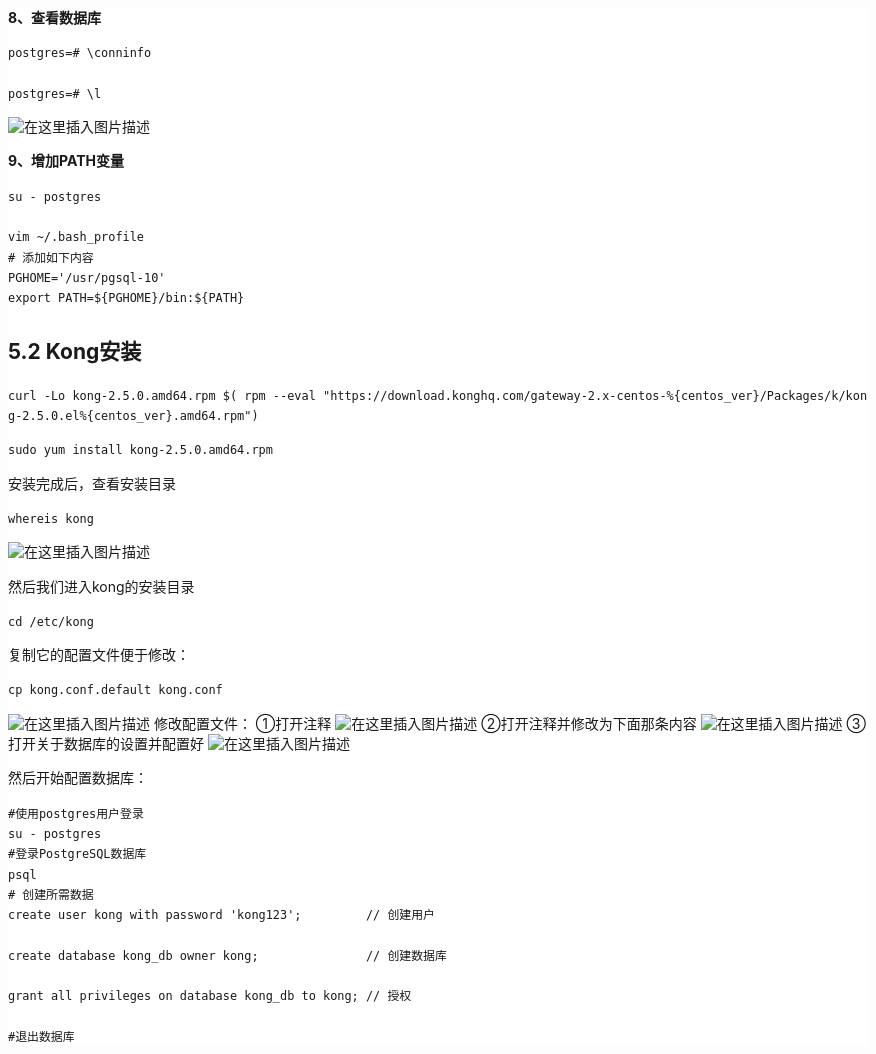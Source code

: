 **8、查看数据库**
```shell
postgres=# \conninfo

postgres=# \l
```
![在这里插入图片描述](https://img-blog.csdnimg.cn/bc9b2f9767c047998af7d423fd7b3a9d.png?x-oss-process=image/watermark,type_d3F5LXplbmhlaQ,shadow_50,text_Q1NETiBAZkZlZS1vcHM=,size_20,color_FFFFFF,t_70,g_se,x_16)

**9、增加PATH变量**
```shell
su - postgres

vim ~/.bash_profile
# 添加如下内容
PGHOME='/usr/pgsql-10'
export PATH=${PGHOME}/bin:${PATH}
```


## 5.2 Kong安装
```shell
curl -Lo kong-2.5.0.amd64.rpm $( rpm --eval "https://download.konghq.com/gateway-2.x-centos-%{centos_ver}/Packages/k/kong-2.5.0.el%{centos_ver}.amd64.rpm")
```
```shell
sudo yum install kong-2.5.0.amd64.rpm
```
安装完成后，查看安装目录
```shell
whereis kong
```
![在这里插入图片描述](https://img-blog.csdnimg.cn/89af11b14fe140a3a70f09fefdee94a6.png)

然后我们进入kong的安装目录
```shell
cd /etc/kong 
```
复制它的配置文件便于修改：
```shell
cp kong.conf.default kong.conf
```
![在这里插入图片描述](https://img-blog.csdnimg.cn/7c21aed7771340e2a57bec3f6fde2b69.png?x-oss-process=image/watermark,type_d3F5LXplbmhlaQ,shadow_50,text_Q1NETiBAZkZlZS1vcHM=,size_20,color_FFFFFF,t_70,g_se,x_16)
修改配置文件：
①打开注释
![在这里插入图片描述](https://img-blog.csdnimg.cn/662ee372d09c4acb830e15b3dac2eced.png)
②打开注释并修改为下面那条内容
![在这里插入图片描述](https://img-blog.csdnimg.cn/eca3d1e520184f1bb1e68618bc169def.png)
③打开关于数据库的设置并配置好
![在这里插入图片描述](https://img-blog.csdnimg.cn/82fcea0f79de4229b0352f3b04932021.png?x-oss-process=image/watermark,type_d3F5LXplbmhlaQ,shadow_50,text_Q1NETiBAZkZlZS1vcHM=,size_20,color_FFFFFF,t_70,g_se,x_16)


然后开始配置数据库：
```shell
#使用postgres用户登录
su - postgres
#登录PostgreSQL数据库
psql
# 创建所需数据
create user kong with password 'kong123';         // 创建用户

create database kong_db owner kong;               // 创建数据库

grant all privileges on database kong_db to kong; // 授权

#退出数据库
```